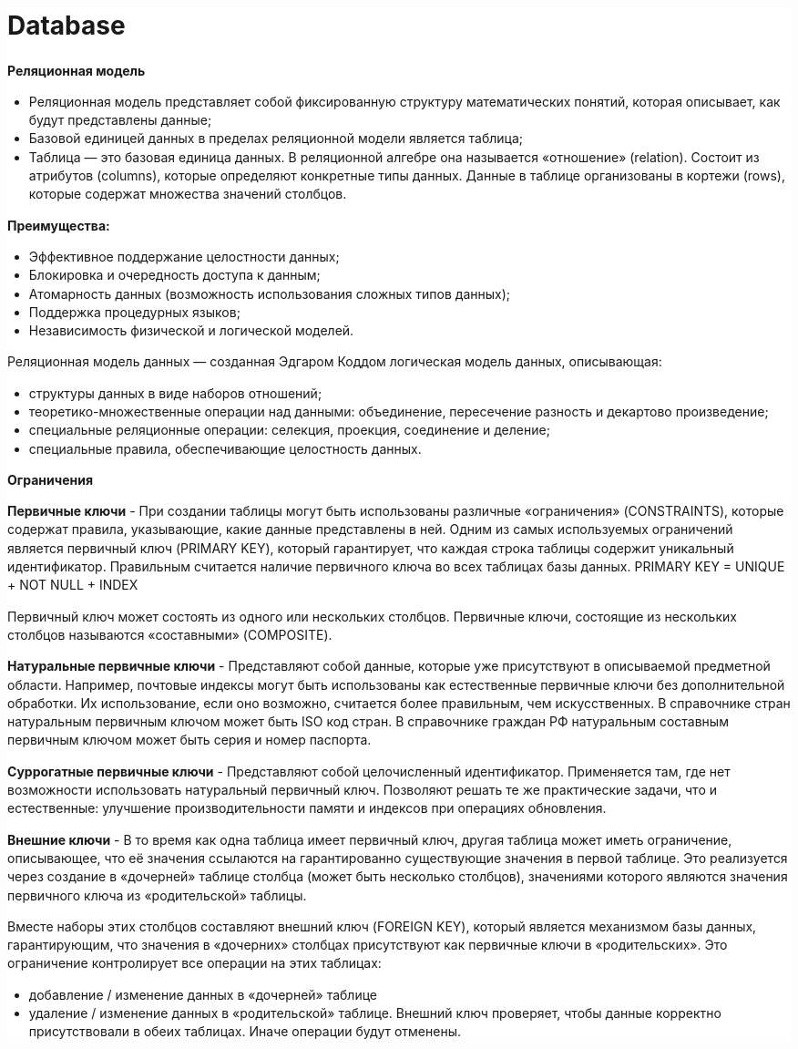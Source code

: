 # Database

**Реляционная модель**

- Реляционная модель представляет собой фиксированную структуру математических понятий, которая описывает, как будут представлены данные;
- Базовой единицей данных в пределах реляционной модели является таблица;
- Таблица — это базовая единица данных. В реляционной алгебре она называется «отношение» (relation). Состоит из атрибутов (columns), которые определяют конкретные типы данных. Данные в таблице организованы в кортежи (rows), которые содержат множества значений столбцов.

**Преимущества:**
- Эффективное поддержание целостности данных;
- Блокировка и очередность доступа к данным;
- Атомарность данных (возможность использования сложных типов данных);
- Поддержка процедурных языков;
- Независимость физической и логической моделей.

Реляционная модель данных — созданная Эдгаром Коддом логическая модель данных, описывающая:
- структуры данных в виде наборов отношений;
- теоретико-множественные операции над данными: объединение, пересечение разность и декартово произведение;
- специальные реляционные операции: селекция, проекция, соединение и деление;
- специальные правила, обеспечивающие целостность данных.

**Ограничения**

**Первичные ключи** - При создании таблицы могут быть использованы различные «ограничения» (CONSTRAINTS), которые содержат правила, указывающие, какие данные представлены в ней. Одним из самых используемых ограничений является первичный ключ (PRIMARY KEY), который гарантирует, что каждая строка таблицы содержит уникальный идентификатор. Правильным считается наличие первичного ключа во всех таблицах базы данных. PRIMARY KEY = UNIQUE + NOT NULL + INDEX

Первичный ключ может состоять из одного или нескольких столбцов. Первичные ключи, состоящие из нескольких столбцов называются «составными» (COMPOSITE).

**Натуральные первичные ключи** - Представляют собой данные, которые уже присутствуют в описываемой предметной области. Например, почтовые индексы могут быть использованы как естественные первичные ключи без дополнительной обработки. Их использование, если оно возможно, считается более правильным, чем искусственных. В справочнике стран натуральным первичным ключом может быть ISO код стран. В справочнике граждан РФ натуральным составным первичным ключом может быть серия и номер паспорта.

**Суррогатные первичные ключи** - Представляют собой целочисленный идентификатор. Применяется там, где нет возможности использовать натуральный первичный ключ. Позволяют решать те же практические задачи, что и естественные: улучшение производительности памяти и индексов при операциях обновления.

**Внешние ключи** - В то время как одна таблица имеет первичный ключ, другая таблица может иметь ограничение, описывающее, что её значения ссылаются на гарантированно существующие значения в первой таблице. Это реализуется через создание в «дочерней» таблице столбца (может быть несколько столбцов), значениями которого являются значения первичного ключа из «родительской» таблицы.

Вместе наборы этих столбцов составляют внешний ключ (FOREIGN KEY), который является механизмом базы данных, гарантирующим, что значения в «дочерних» столбцах присутствуют как первичные ключи в «родительских».
Это ограничение контролирует все операции на этих таблицах:
- добавление / изменение данных в «дочерней» таблице
- удаление / изменение данных в «родительской» таблице.
Внешний ключ проверяет, чтобы данные корректно присутствовали в обеих таблицах. Иначе операции будут отменены.
